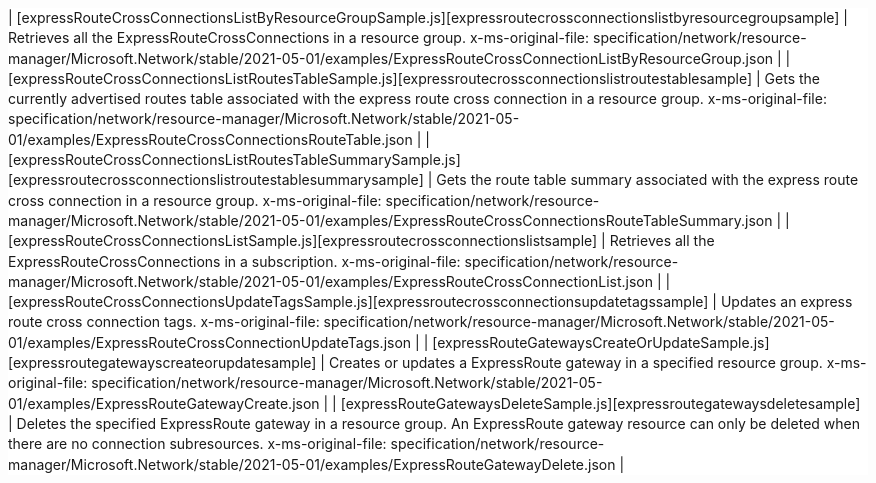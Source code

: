 | [expressRouteCrossConnectionsListByResourceGroupSample.js][expressroutecrossconnectionslistbyresourcegroupsample]                                             | Retrieves all the ExpressRouteCrossConnections in a resource group. x-ms-original-file: specification/network/resource-manager/Microsoft.Network/stable/2021-05-01/examples/ExpressRouteCrossConnectionListByResourceGroup.json                                                                                                                                                                                                                                                                                                                                                                                          |
| [expressRouteCrossConnectionsListRoutesTableSample.js][expressroutecrossconnectionslistroutestablesample]                                                     | Gets the currently advertised routes table associated with the express route cross connection in a resource group. x-ms-original-file: specification/network/resource-manager/Microsoft.Network/stable/2021-05-01/examples/ExpressRouteCrossConnectionsRouteTable.json                                                                                                                                                                                                                                                                                                                                                   |
| [expressRouteCrossConnectionsListRoutesTableSummarySample.js][expressroutecrossconnectionslistroutestablesummarysample]                                       | Gets the route table summary associated with the express route cross connection in a resource group. x-ms-original-file: specification/network/resource-manager/Microsoft.Network/stable/2021-05-01/examples/ExpressRouteCrossConnectionsRouteTableSummary.json                                                                                                                                                                                                                                                                                                                                                          |
| [expressRouteCrossConnectionsListSample.js][expressroutecrossconnectionslistsample]                                                                           | Retrieves all the ExpressRouteCrossConnections in a subscription. x-ms-original-file: specification/network/resource-manager/Microsoft.Network/stable/2021-05-01/examples/ExpressRouteCrossConnectionList.json                                                                                                                                                                                                                                                                                                                                                                                                           |
| [expressRouteCrossConnectionsUpdateTagsSample.js][expressroutecrossconnectionsupdatetagssample]                                                               | Updates an express route cross connection tags. x-ms-original-file: specification/network/resource-manager/Microsoft.Network/stable/2021-05-01/examples/ExpressRouteCrossConnectionUpdateTags.json                                                                                                                                                                                                                                                                                                                                                                                                                       |
| [expressRouteGatewaysCreateOrUpdateSample.js][expressroutegatewayscreateorupdatesample]                                                                       | Creates or updates a ExpressRoute gateway in a specified resource group. x-ms-original-file: specification/network/resource-manager/Microsoft.Network/stable/2021-05-01/examples/ExpressRouteGatewayCreate.json                                                                                                                                                                                                                                                                                                                                                                                                          |
| [expressRouteGatewaysDeleteSample.js][expressroutegatewaysdeletesample]                                                                                       | Deletes the specified ExpressRoute gateway in a resource group. An ExpressRoute gateway resource can only be deleted when there are no connection subresources. x-ms-original-file: specification/network/resource-manager/Microsoft.Network/stable/2021-05-01/examples/ExpressRouteGatewayDelete.json                                                                                                                                                                                                                                                                                                                   |
